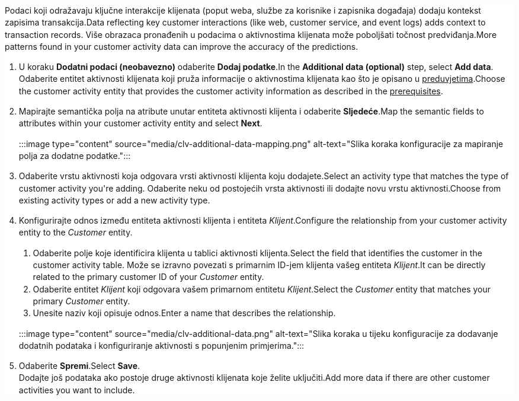 <span data-ttu-id="52fc8-192">Podaci koji odražavaju ključne interakcije klijenata (poput weba, službe za korisnike i zapisnika događaja) dodaju kontekst zapisima transakcija.</span><span class="sxs-lookup"><span data-stu-id="52fc8-192">Data reflecting key customer interactions (like web, customer service, and event logs) adds context to transaction records.</span></span> <span data-ttu-id="52fc8-193">Više obrazaca pronađenih u podacima o aktivnostima klijenata može poboljšati točnost predviđanja.</span><span class="sxs-lookup"><span data-stu-id="52fc8-193">More patterns found in your customer activity data can improve the accuracy of the predictions.</span></span> 

1. <span data-ttu-id="52fc8-194">U koraku **Dodatni podaci (neobavezno)** odaberite **Dodaj podatke**.</span><span class="sxs-lookup"><span data-stu-id="52fc8-194">In the **Additional data (optional)** step, select **Add data**.</span></span> <span data-ttu-id="52fc8-195">Odaberite entitet aktivnosti klijenata koji pruža informacije o aktivnostima klijenata kao što je opisano u [preduvjetima](#prerequisites).</span><span class="sxs-lookup"><span data-stu-id="52fc8-195">Choose the customer activity entity that provides the customer activity information as described in the [prerequisites](#prerequisites).</span></span>

1. <span data-ttu-id="52fc8-196">Mapirajte semantička polja na atribute unutar entiteta aktivnosti klijenta i odaberite **Sljedeće**.</span><span class="sxs-lookup"><span data-stu-id="52fc8-196">Map the semantic fields to attributes within your customer activity entity and select **Next**.</span></span>

   :::image type="content" source="media/clv-additional-data-mapping.png" alt-text="Slika koraka konfiguracije za mapiranje polja za dodatne podatke.":::

1. <span data-ttu-id="52fc8-198">Odaberite vrstu aktivnosti koja odgovara vrsti aktivnosti klijenta koju dodajete.</span><span class="sxs-lookup"><span data-stu-id="52fc8-198">Select an activity type that matches the type of customer activity you're adding.</span></span> <span data-ttu-id="52fc8-199">Odaberite neku od postojećih vrsta aktivnosti ili dodajte novu vrstu aktivnosti.</span><span class="sxs-lookup"><span data-stu-id="52fc8-199">Choose from existing activity types or add a new activity type.</span></span>

1. <span data-ttu-id="52fc8-200">Konfigurirajte odnos između entiteta aktivnosti klijenta i entiteta *Klijent*.</span><span class="sxs-lookup"><span data-stu-id="52fc8-200">Configure the relationship from your customer activity entity to the *Customer* entity.</span></span>
    
    1. <span data-ttu-id="52fc8-201">Odaberite polje koje identificira klijenta u tablici aktivnosti klijenta.</span><span class="sxs-lookup"><span data-stu-id="52fc8-201">Select the field that identifies the customer in the customer activity table.</span></span> <span data-ttu-id="52fc8-202">Može se izravno povezati s primarnim ID-jem klijenta vašeg entiteta *Klijent*.</span><span class="sxs-lookup"><span data-stu-id="52fc8-202">It can be directly related to the primary customer ID of your *Customer* entity.</span></span>
    1. <span data-ttu-id="52fc8-203">Odaberite entitet *Klijent* koji odgovara vašem primarnom entitetu *Klijent*.</span><span class="sxs-lookup"><span data-stu-id="52fc8-203">Select the *Customer* entity that matches your primary *Customer* entity.</span></span>
    1. <span data-ttu-id="52fc8-204">Unesite naziv koji opisuje odnos.</span><span class="sxs-lookup"><span data-stu-id="52fc8-204">Enter a name that describes the relationship.</span></span>

   :::image type="content" source="media/clv-additional-data.png" alt-text="Slika koraka u tijeku konfiguracije za dodavanje dodatnih podataka i konfiguriranje aktivnosti s popunjenim primjerima.":::

1. <span data-ttu-id="52fc8-206">Odaberite **Spremi**.</span><span class="sxs-lookup"><span data-stu-id="52fc8-206">Select **Save**.</span></span>    
    <span data-ttu-id="52fc8-207">Dodajte još podataka ako postoje druge aktivnosti klijenata koje želite uključiti.</span><span class="sxs-lookup"><span data-stu-id="52fc8-207">Add more data if there are other customer activities you want to include.</span></span>
